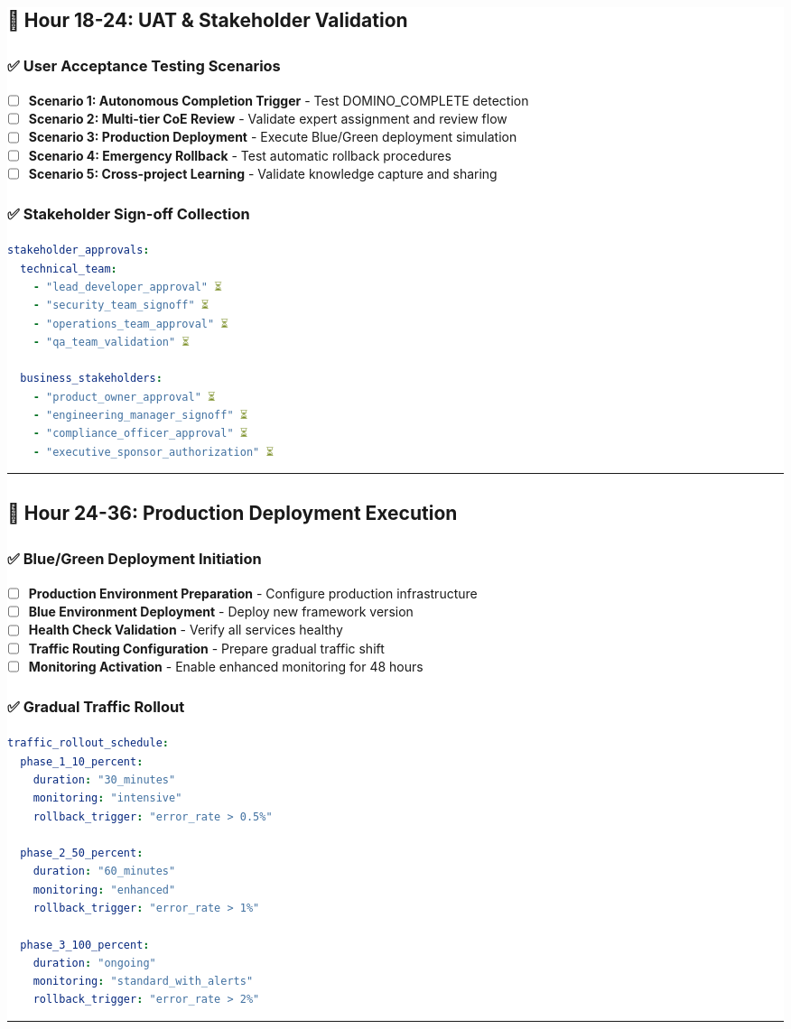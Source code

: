 
## **👥 Hour 18-24: UAT & Stakeholder Validation**

### **✅ User Acceptance Testing Scenarios**
- [ ] **Scenario 1: Autonomous Completion Trigger** - Test DOMINO_COMPLETE detection
- [ ] **Scenario 2: Multi-tier CoE Review** - Validate expert assignment and review flow
- [ ] **Scenario 3: Production Deployment** - Execute Blue/Green deployment simulation
- [ ] **Scenario 4: Emergency Rollback** - Test automatic rollback procedures
- [ ] **Scenario 5: Cross-project Learning** - Validate knowledge capture and sharing

### **✅ Stakeholder Sign-off Collection**
```yaml
stakeholder_approvals:
  technical_team:
    - "lead_developer_approval" ⏳
    - "security_team_signoff" ⏳
    - "operations_team_approval" ⏳
    - "qa_team_validation" ⏳
  
  business_stakeholders:
    - "product_owner_approval" ⏳
    - "engineering_manager_signoff" ⏳
    - "compliance_officer_approval" ⏳
    - "executive_sponsor_authorization" ⏳
```

---

## **🚀 Hour 24-36: Production Deployment Execution**

### **✅ Blue/Green Deployment Initiation**
- [ ] **Production Environment Preparation** - Configure production infrastructure
- [ ] **Blue Environment Deployment** - Deploy new framework version
- [ ] **Health Check Validation** - Verify all services healthy
- [ ] **Traffic Routing Configuration** - Prepare gradual traffic shift
- [ ] **Monitoring Activation** - Enable enhanced monitoring for 48 hours

### **✅ Gradual Traffic Rollout**
```yaml
traffic_rollout_schedule:
  phase_1_10_percent:
    duration: "30_minutes"
    monitoring: "intensive"
    rollback_trigger: "error_rate > 0.5%"
  
  phase_2_50_percent:
    duration: "60_minutes"
    monitoring: "enhanced"
    rollback_trigger: "error_rate > 1%"
  
  phase_3_100_percent:
    duration: "ongoing"
    monitoring: "standard_with_alerts"
    rollback_trigger: "error_rate > 2%"
```

---